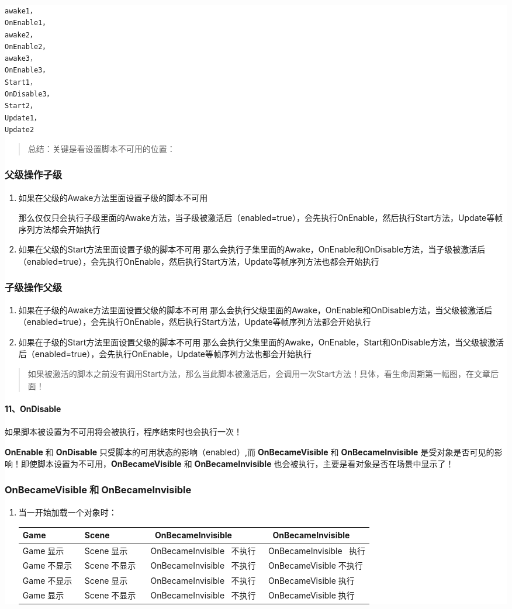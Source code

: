 ```C#
awake1，
OnEnable1，
awake2，
OnEnable2，
awake3，
OnEnable3，
Start1，
OnDisable3，
Start2，
Update1，
Update2
```

> 总结：关键是看设置脚本不可用的位置：

### 父级操作子级

1. 如果在父级的Awake方法里面设置子级的脚本不可用

    那么仅仅只会执行子级里面的Awake方法，当子级被激活后（enabled=true），会先执行OnEnable，然后执行Start方法，Update等帧序列方法都会开始执行

2. 如果在父级的Start方法里面设置子级的脚本不可用
    那么会执行子集里面的Awake，OnEnable和OnDisable方法，当子级被激活后（enabled=true），会先执行OnEnable，然后执行Start方法，Update等帧序列方法也都会开始执行

### 子级操作父级

1. 如果在子级的Awake方法里面设置父级的脚本不可用
    那么会执行父级里面的Awake，OnEnable和OnDisable方法，当父级被激活后（enabled=true），会先执行OnEnable，然后执行Start方法，Update等帧序列方法都会开始执行

2. 如果在子级的Start方法里面设置父级的脚本不可用
    那么会执行父集里面的Awake，OnEnable，Start和OnDisable方法，当父级被激活后（enabled=true），会先执行OnEnable，Update等帧序列方法也都会开始执行

> 如果被激活的脚本之前没有调用Start方法，那么当此脚本被激活后，会调用一次Start方法！具体，看生命周期第一幅图，在文章后面！

#### 11、OnDisable

如果脚本被设置为不可用将会被执行，程序结束时也会执行一次！

**OnEnable** 和 **OnDisable** 只受脚本的可用状态的影响（enabled）,而 **OnBecameVisible** 和 **OnBecameInvisible** 是受对象是否可见的影响！即使脚本设置为不可用，**OnBecameVisible** 和 **OnBecameInvisible** 也会被执行，主要是看对象是否在场景中显示了！

### OnBecameVisible 和 OnBecameInvisible

1. 当一开始加载一个对象时：

    |   Game       |Scene          |  OnBecameInvisible         |       OnBecameInvisible  |
    |--------------|---------------|----------------------------|--------------------------|
    |Game 显示     |Scene 显示      |OnBecameInvisible   不执行  |OnBecameInvisible   执行   |
    |Game 不显示   |Scene 不显示    |OnBecameInvisible   不执行   |OnBecameVisible 不执行     |
    |Game 不显示   |Scene 显示      |OnBecameInvisible   不执行   |OnBecameVisible 执行       |
    |Game 显示     |Scene 不显示    |OnBecameInvisible   不执行   |OnBecameVisible 执行       |
